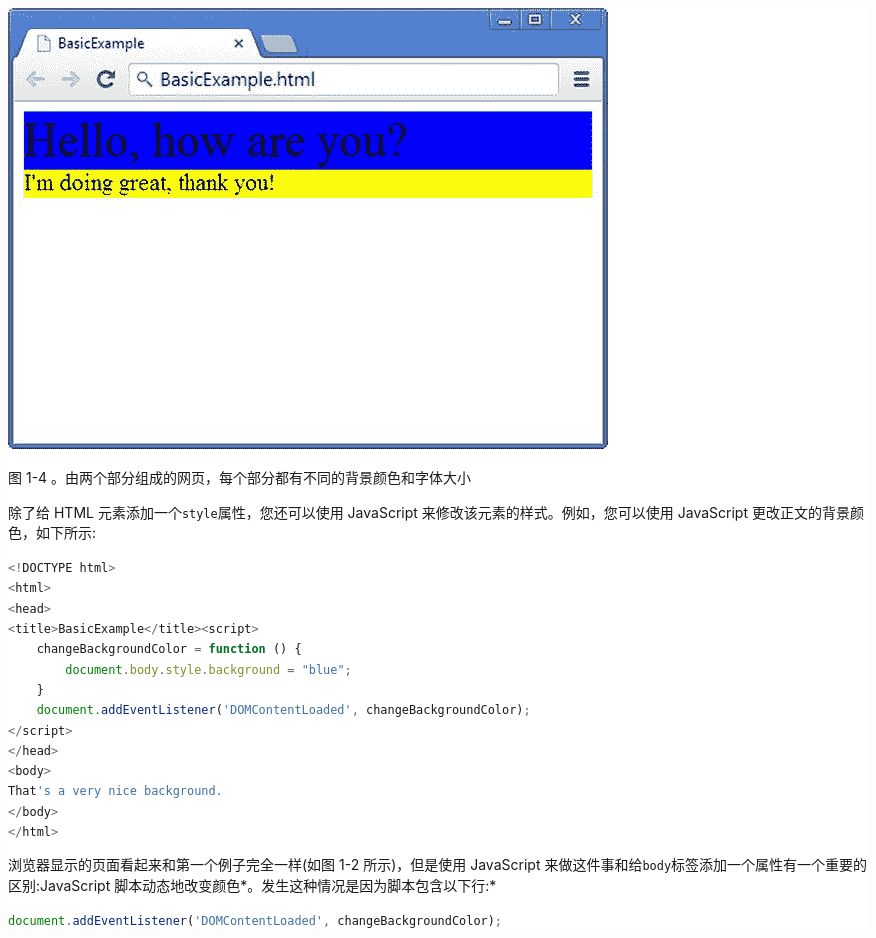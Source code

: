 ![9781430265382_Fig01-04.jpg](img/9781430265382_Fig01-04.jpg)

图 1-4 。由两个部分组成的网页，每个部分都有不同的背景颜色和字体大小

除了给 HTML 元素添加一个`style`属性，您还可以使用 JavaScript 来修改该元素的样式。例如，您可以使用 JavaScript 更改正文的背景颜色，如下所示:

```js
<!DOCTYPE html>
<html>
<head>
<title>BasicExample</title><script>
    changeBackgroundColor = function () {
        document.body.style.background = "blue";
    }
    document.addEventListener('DOMContentLoaded', changeBackgroundColor);
</script>
</head>
<body>
That's a very nice background.
</body>
</html>

```

浏览器显示的页面看起来和第一个例子完全一样(如图 1-2 所示)，但是使用 JavaScript 来做这件事和给`body`标签添加一个属性有一个重要的区别:JavaScript 脚本动态地改变颜色*。发生这种情况是因为脚本包含以下行:*

```js
document.addEventListener('DOMContentLoaded', changeBackgroundColor);

```

